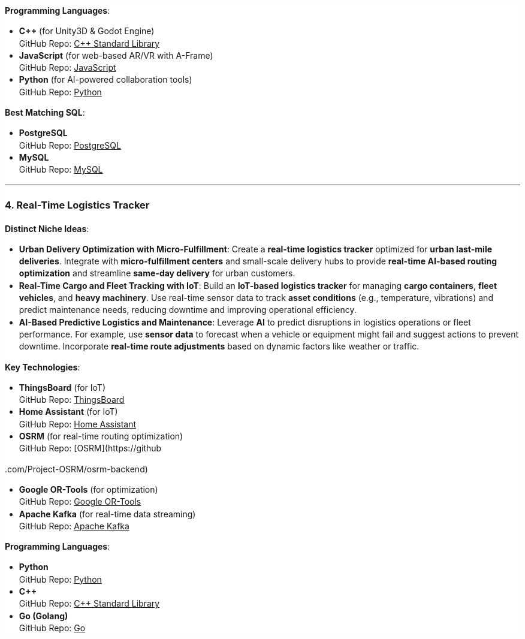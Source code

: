    **Programming Languages**:  
   - **C++** (for Unity3D & Godot Engine)  
     GitHub Repo: [C++ Standard Library](https://github.com/cplusplus)  
   - **JavaScript** (for web-based AR/VR with A-Frame)  
     GitHub Repo: [JavaScript](https://github.com/tc39/ecma262)  
   - **Python** (for AI-powered collaboration tools)  
     GitHub Repo: [Python](https://github.com/python/cpython)  

   **Best Matching SQL**:  
   - **PostgreSQL**  
     GitHub Repo: [PostgreSQL](https://github.com/postgres/postgres)  
   - **MySQL**  
     GitHub Repo: [MySQL](https://github.com/mysql/mysql-server)  

---

### 4. **Real-Time Logistics Tracker**  
   **Distinct Niche Ideas**:  
   - **Urban Delivery Optimization with Micro-Fulfillment**: Create a **real-time logistics tracker** optimized for **urban last-mile deliveries**. Integrate with **micro-fulfillment centers** and small-scale delivery hubs to provide **real-time AI-based routing optimization** and streamline **same-day delivery** for urban customers.  
   - **Real-Time Cargo and Fleet Tracking with IoT**: Build an **IoT-based logistics tracker** for managing **cargo containers**, **fleet vehicles**, and **heavy machinery**. Use real-time sensor data to track **asset conditions** (e.g., temperature, vibrations) and predict maintenance needs, reducing downtime and improving operational efficiency.  
   - **AI-Based Predictive Logistics and Maintenance**: Leverage **AI** to predict disruptions in logistics operations or fleet performance. For example, use **sensor data** to forecast when a vehicle or equipment might fail and suggest actions to prevent downtime. Incorporate **real-time route adjustments** based on dynamic factors like weather or traffic.  

   **Key Technologies**:  
   - **ThingsBoard** (for IoT)  
     GitHub Repo: [ThingsBoard](https://github.com/thingsboard/thingsboard)  
   - **Home Assistant** (for IoT)  
     GitHub Repo: [Home Assistant](https://github.com/home-assistant/core)  
   - **OSRM** (for real-time routing optimization)  
     GitHub Repo: [OSRM](https://github

.com/Project-OSRM/osrm-backend)  
   - **Google OR-Tools** (for optimization)  
     GitHub Repo: [Google OR-Tools](https://github.com/google/or-tools)  
   - **Apache Kafka** (for real-time data streaming)  
     GitHub Repo: [Apache Kafka](https://github.com/apache/kafka)  

   **Programming Languages**:  
   - **Python**  
     GitHub Repo: [Python](https://github.com/python/cpython)  
   - **C++**  
     GitHub Repo: [C++ Standard Library](https://github.com/cplusplus)  
   - **Go (Golang)**  
     GitHub Repo: [Go](https://github.com/golang/go)  
